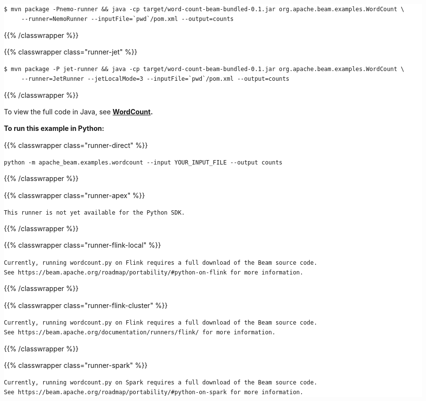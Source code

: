 ```
$ mvn package -Pnemo-runner && java -cp target/word-count-beam-bundled-0.1.jar org.apache.beam.examples.WordCount \
     --runner=NemoRunner --inputFile=`pwd`/pom.xml --output=counts
```

{{% /classwrapper %}}

{{% classwrapper class="runner-jet" %}}

```
$ mvn package -P jet-runner && java -cp target/word-count-beam-bundled-0.1.jar org.apache.beam.examples.WordCount \
     --runner=JetRunner --jetLocalMode=3 --inputFile=`pwd`/pom.xml --output=counts
```

{{% /classwrapper %}}

To view the full code in Java, see
**[WordCount](https://github.com/apache/beam/blob/master/examples/java/src/main/java/org/apache/beam/examples/WordCount.java).**

**To run this example in Python:**

{{% classwrapper class="runner-direct" %}}

```
python -m apache_beam.examples.wordcount --input YOUR_INPUT_FILE --output counts
```

{{% /classwrapper %}}

{{% classwrapper class="runner-apex" %}}

```
This runner is not yet available for the Python SDK.
```

{{% /classwrapper %}}

{{% classwrapper class="runner-flink-local" %}}

```
Currently, running wordcount.py on Flink requires a full download of the Beam source code.
See https://beam.apache.org/roadmap/portability/#python-on-flink for more information.
```

{{% /classwrapper %}}

{{% classwrapper class="runner-flink-cluster" %}}

```
Currently, running wordcount.py on Flink requires a full download of the Beam source code.
See https://beam.apache.org/documentation/runners/flink/ for more information.
```

{{% /classwrapper %}}

{{% classwrapper class="runner-spark" %}}

```
Currently, running wordcount.py on Spark requires a full download of the Beam source code.
See https://beam.apache.org/roadmap/portability/#python-on-spark for more information.
```
